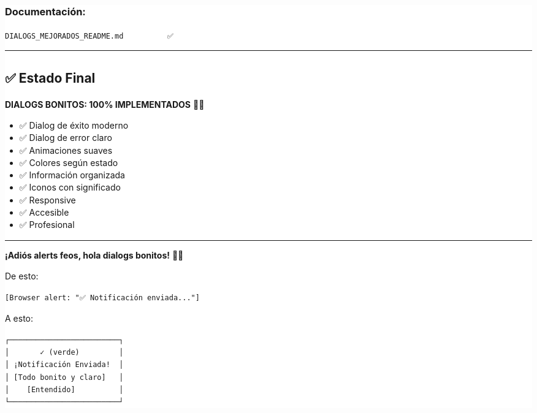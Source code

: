 ### **Documentación:**
```
DIALOGS_MEJORADOS_README.md          ✅
```

---

## ✅ Estado Final

**DIALOGS BONITOS: 100% IMPLEMENTADOS** 🎨✨

- ✅ Dialog de éxito moderno
- ✅ Dialog de error claro
- ✅ Animaciones suaves
- ✅ Colores según estado
- ✅ Información organizada
- ✅ Iconos con significado
- ✅ Responsive
- ✅ Accesible
- ✅ Profesional

---

**¡Adiós alerts feos, hola dialogs bonitos!** 🎉✨

De esto:
```
[Browser alert: "✅ Notificación enviada..."]
```

A esto:
```
┌─────────────────────────┐
│       ✓ (verde)         │
│ ¡Notificación Enviada!  │
│ [Todo bonito y claro]   │
│    [Entendido]          │
└─────────────────────────┘
```
